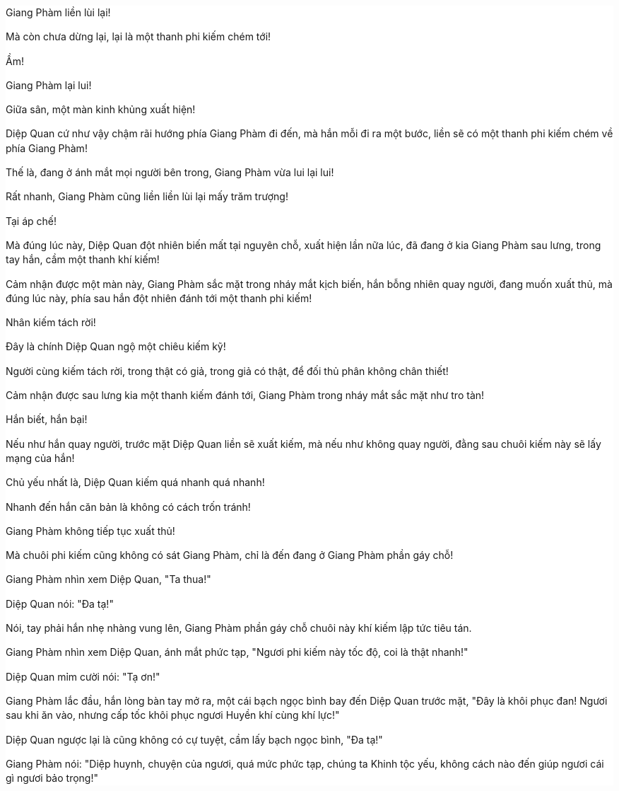 Giang Phàm liền lùi lại!

Mà còn chưa dừng lại, lại là một thanh phi kiếm chém tới!

Ầm!

Giang Phàm lại lui!

Giữa sân, một màn kinh khủng xuất hiện!

Diệp Quan cứ như vậy chậm rãi hướng phía Giang Phàm đi đến, mà hắn mỗi đi ra một bước, liền sẽ có một thanh phi kiếm chém về phía Giang Phàm!

Thế là, đang ở ánh mắt mọi người bên trong, Giang Phàm vừa lui lại lui!

Rất nhanh, Giang Phàm cũng liền liền lùi lại mấy trăm trượng!

Tại áp chế!

Mà đúng lúc này, Diệp Quan đột nhiên biến mất tại nguyên chỗ, xuất hiện lần nữa lúc, đã đang ở kia Giang Phàm sau lưng, trong tay hắn, cầm một thanh khí kiếm!

Cảm nhận được một màn này, Giang Phàm sắc mặt trong nháy mắt kịch biến, hắn bỗng nhiên quay người, đang muốn xuất thủ, mà đúng lúc này, phía sau hắn đột nhiên đánh tới một thanh phi kiếm!

Nhân kiếm tách rời!

Đây là chính Diệp Quan ngộ một chiêu kiếm kỹ!

Người cùng kiếm tách rời, trong thật có giả, trong giả có thật, để đối thủ phân không chân thiết!

Cảm nhận được sau lưng kia một thanh kiếm đánh tới, Giang Phàm trong nháy mắt sắc mặt như tro tàn!

Hắn biết, hắn bại!

Nếu như hắn quay người, trước mặt Diệp Quan liền sẽ xuất kiếm, mà nếu như không quay người, đằng sau chuôi kiếm này sẽ lấy mạng của hắn!

Chủ yếu nhất là, Diệp Quan kiếm quá nhanh quá nhanh!

Nhanh đến hắn căn bản là không có cách trốn tránh!

Giang Phàm không tiếp tục xuất thủ!

Mà chuôi phi kiếm cũng không có sát Giang Phàm, chỉ là đến đang ở Giang Phàm phần gáy chỗ!

Giang Phàm nhìn xem Diệp Quan, "Ta thua!"

Diệp Quan nói: "Đa tạ!"

Nói, tay phải hắn nhẹ nhàng vung lên, Giang Phàm phần gáy chỗ chuôi này khí kiếm lập tức tiêu tán.

Giang Phàm nhìn xem Diệp Quan, ánh mắt phức tạp, "Ngươi phi kiếm này tốc độ, coi là thật nhanh!"

Diệp Quan mỉm cười nói: "Tạ ơn!"

Giang Phàm lắc đầu, hắn lòng bàn tay mở ra, một cái bạch ngọc bình bay đến Diệp Quan trước mặt, "Đây là khôi phục đan! Ngươi sau khi ăn vào, nhưng cấp tốc khôi phục ngươi Huyền khí cùng khí lực!"

Diệp Quan ngược lại là cũng không có cự tuyệt, cầm lấy bạch ngọc bình, "Đa tạ!"

Giang Phàm nói: "Diệp huynh, chuyện của ngươi, quá mức phức tạp, chúng ta Khinh tộc yếu, không cách nào đến giúp ngươi cái gì ngươi bảo trọng!"
